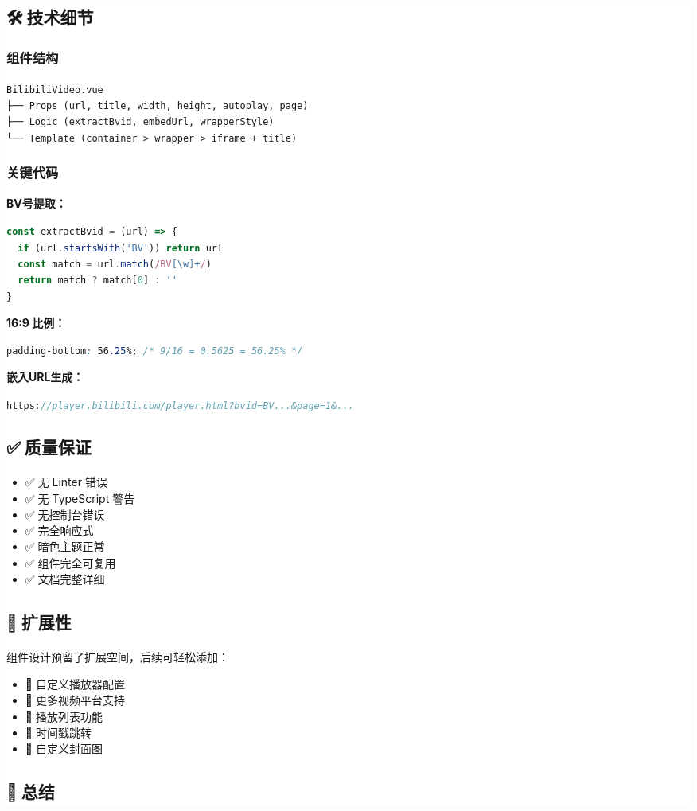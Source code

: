 ## 🛠️ 技术细节

### 组件结构
```
BilibiliVideo.vue
├── Props (url, title, width, height, autoplay, page)
├── Logic (extractBvid, embedUrl, wrapperStyle)
└── Template (container > wrapper > iframe + title)
```

### 关键代码

**BV号提取：**
```javascript
const extractBvid = (url) => {
  if (url.startsWith('BV')) return url
  const match = url.match(/BV[\w]+/)
  return match ? match[0] : ''
}
```

**16:9 比例：**
```css
padding-bottom: 56.25%; /* 9/16 = 0.5625 = 56.25% */
```

**嵌入URL生成：**
```javascript
https://player.bilibili.com/player.html?bvid=BV...&page=1&...
```

## ✅ 质量保证

- ✅ 无 Linter 错误
- ✅ 无 TypeScript 警告
- ✅ 无控制台错误
- ✅ 完全响应式
- ✅ 暗色主题正常
- ✅ 组件完全可复用
- ✅ 文档完整详细

## 🔄 扩展性

组件设计预留了扩展空间，后续可轻松添加：

- 🔲 自定义播放器配置
- 🔲 更多视频平台支持
- 🔲 播放列表功能
- 🔲 时间戳跳转
- 🔲 自定义封面图

## 🎊 总结
